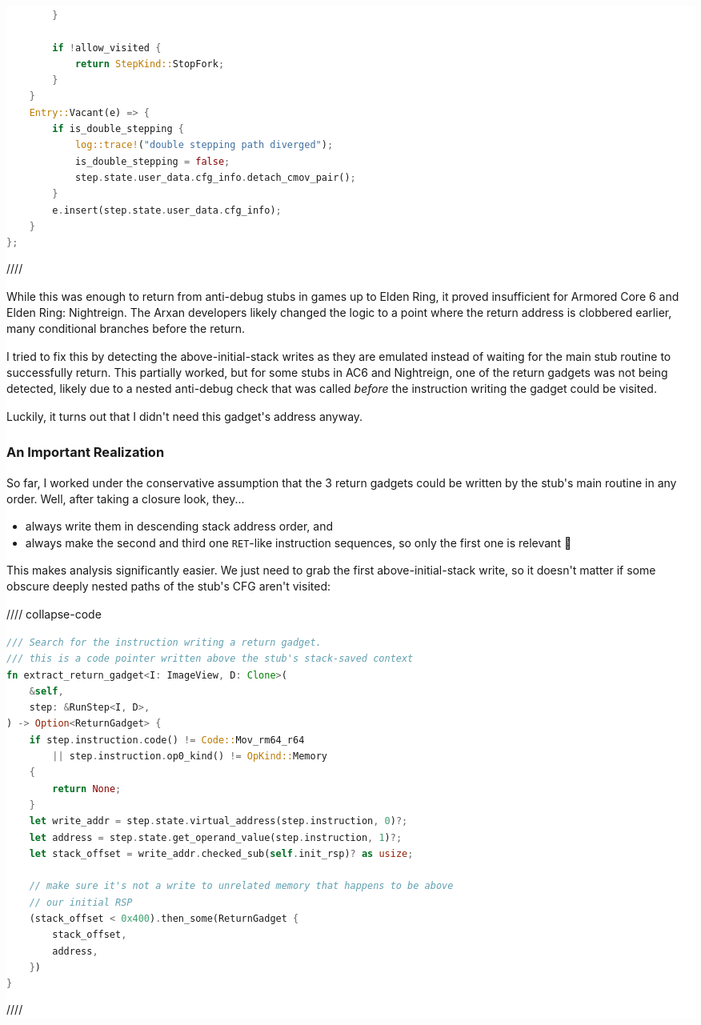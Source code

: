 ```rs hl_lines="5-9 18 20-28"
        }

        if !allow_visited {
            return StepKind::StopFork;
        }
    }
    Entry::Vacant(e) => {
        if is_double_stepping {
            log::trace!("double stepping path diverged");
            is_double_stepping = false;
            step.state.user_data.cfg_info.detach_cmov_pair();
        }
        e.insert(step.state.user_data.cfg_info);
    }
};
```
////

While this was enough to return from anti-debug stubs in games up to Elden Ring, it proved insufficient for Armored Core 6 and Elden Ring: Nightreign. The Arxan developers likely changed the logic to a point where the return address is clobbered earlier, many conditional branches before the return. 

I tried to fix this by detecting the above-initial-stack writes as they are emulated instead of waiting for the main stub routine to successfully return. This partially worked, but for some stubs in AC6 and Nightreign, one of the return gadgets was not being detected, likely due to a nested anti-debug check that was called *before* the instruction writing the gadget could be visited.

Luckily, it turns out that I didn't need this gadget's address anyway.

### An Important Realization
So far, I worked under the conservative assumption that the 3 return gadgets could be written by the stub's main routine in any order. Well, after taking a closure look, they...

- always write them in descending stack address order, and
- always make the second and third one `RET`-like instruction sequences, so only the first one is relevant :facepalm:

This makes analysis significantly easier. We just need to grab the first above-initial-stack write, so it doesn't matter if some obscure deeply nested paths of the stub's CFG aren't visited:

//// collapse-code
```rs
/// Search for the instruction writing a return gadget.
/// this is a code pointer written above the stub's stack-saved context
fn extract_return_gadget<I: ImageView, D: Clone>(
    &self,
    step: &RunStep<I, D>,
) -> Option<ReturnGadget> {
    if step.instruction.code() != Code::Mov_rm64_r64
        || step.instruction.op0_kind() != OpKind::Memory
    {
        return None;
    }
    let write_addr = step.state.virtual_address(step.instruction, 0)?;
    let address = step.state.get_operand_value(step.instruction, 1)?;
    let stack_offset = write_addr.checked_sub(self.init_rsp)? as usize;

    // make sure it's not a write to unrelated memory that happens to be above
    // our initial RSP
    (stack_offset < 0x400).then_some(ReturnGadget {
        stack_offset,
        address,
    })
}
```
////